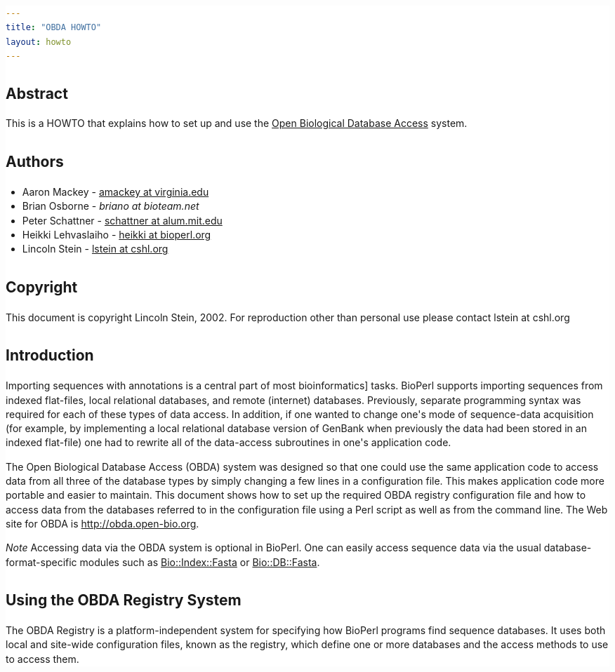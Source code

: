 ```yaml
---
title: "OBDA HOWTO"
layout: howto
---
```


Abstract
--------

This is a HOWTO that explains how to set up and use the [Open Biological Database Access](http://obda.open-bio.org) system.

Authors
-------

-   Aaron Mackey - [amackey at virginia.edu](mailto:amackey-at-virginia.edu)
-   Brian Osborne - *briano at bioteam.net*
-   Peter Schattner - [schattner at alum.mit.edu](mailto:schattner-at-alum.mit.edu)
-   Heikki Lehvaslaiho - [heikki at bioperl.org](mailto:heikki-at-bioperl-dot-org)
-   Lincoln Stein - [lstein at cshl.org](mailto:lstein-at-cshl.org)

Copyright
---------

This document is copyright Lincoln Stein, 2002. For reproduction other than personal use please contact lstein at cshl.org

Introduction
------------

Importing sequences with annotations is a central part of most bioinformatics] tasks. BioPerl supports importing sequences from indexed flat-files, local relational databases, and remote (internet) databases. Previously, separate programming syntax was required for each of these types of data access. In addition, if one wanted to change one's mode of sequence-data acquisition (for example, by implementing a local relational database version of GenBank when previously the data had been stored in an indexed flat-file) one had to rewrite all of the data-access subroutines in one's application code.

The Open Biological Database Access (OBDA) system was designed so that one could use the same application code to access data from all three of the database types by simply changing a few lines in a configuration file. This makes application code more portable and easier to maintain. This document shows how to set up the required OBDA registry configuration file and how to access data from the databases referred to in the configuration file using a Perl script as well as from the command line. The Web site for OBDA is http://obda.open-bio.org.

*Note* Accessing data via the OBDA system is optional in BioPerl. One can easily access sequence data via the usual database-format-specific modules such as  [Bio::Index::Fasta](https://metacpan.org/pod/Bio::Index::Fasta) or  [Bio::DB::Fasta](https://metacpan.org/pod/Bio::DB::Fasta).

Using the OBDA Registry System
------------------------------

The OBDA Registry is a platform-independent system for specifying how BioPerl programs find sequence databases. It uses both local and site-wide configuration files, known as the registry, which define one or more databases and the access methods to use to access them.
